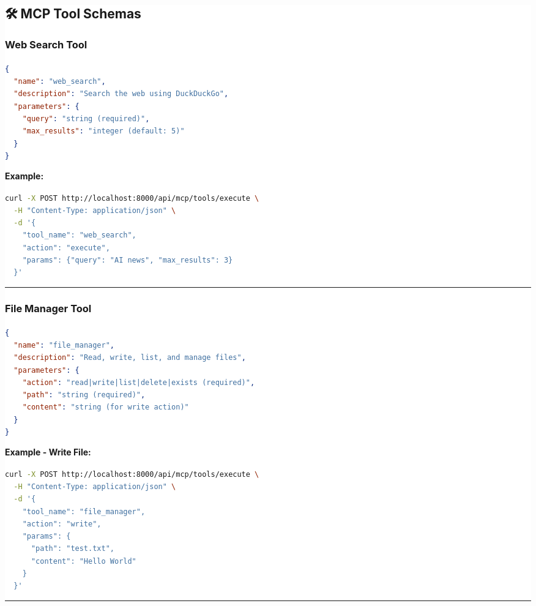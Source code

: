 
## 🛠️ MCP Tool Schemas

### **Web Search Tool**

```json
{
  "name": "web_search",
  "description": "Search the web using DuckDuckGo",
  "parameters": {
    "query": "string (required)",
    "max_results": "integer (default: 5)"
  }
}
```

**Example:**
```bash
curl -X POST http://localhost:8000/api/mcp/tools/execute \
  -H "Content-Type: application/json" \
  -d '{
    "tool_name": "web_search",
    "action": "execute",
    "params": {"query": "AI news", "max_results": 3}
  }'
```

---

### **File Manager Tool**

```json
{
  "name": "file_manager",
  "description": "Read, write, list, and manage files",
  "parameters": {
    "action": "read|write|list|delete|exists (required)",
    "path": "string (required)",
    "content": "string (for write action)"
  }
}
```

**Example - Write File:**
```bash
curl -X POST http://localhost:8000/api/mcp/tools/execute \
  -H "Content-Type: application/json" \
  -d '{
    "tool_name": "file_manager",
    "action": "write",
    "params": {
      "path": "test.txt",
      "content": "Hello World"
    }
  }'
```

---